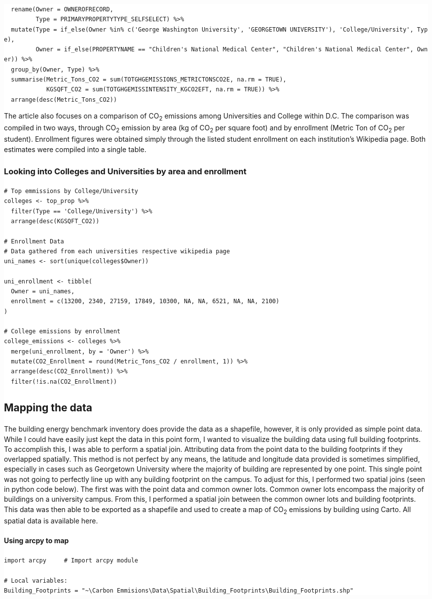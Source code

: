 ~~~~
  rename(Owner = OWNEROFRECORD,
         Type = PRIMARYPROPERTYTYPE_SELFSELECT) %>%
  mutate(Type = if_else(Owner %in% c('George Washington University', 'GEORGETOWN UNIVERSITY'), 'College/University', Type),
         Owner = if_else(PROPERTYNAME == "Children's National Medical Center", "Children's National Medical Center", Owner)) %>%
  group_by(Owner, Type) %>%
  summarise(Metric_Tons_CO2 = sum(TOTGHGEMISSIONS_METRICTONSCO2E, na.rm = TRUE),
            KGSQFT_CO2 = sum(TOTGHGEMISSINTENSITY_KGCO2EFT, na.rm = TRUE)) %>%
  arrange(desc(Metric_Tons_CO2))
~~~~
The article also focuses on a comparison of CO<sub>2</sub> emissions among Universities and College within D.C. The comparison was compiled in two ways, through CO<sub>2</sub> emission by area (kg of CO<sub>2</sub> per square foot) and by enrollment (Metric Ton of CO<sub>2</sub> per student). Enrollment figures were obtained simply through the listed student enrollment on each institution’s Wikipedia page. Both estimates were compiled into a single table.
### Looking into Colleges and Universities by area and enrollment
~~~~
# Top emmissions by College/University
colleges <- top_prop %>%
  filter(Type == 'College/University') %>%
  arrange(desc(KGSQFT_CO2))

# Enrollment Data
# Data gathered from each universities respective wikipedia page
uni_names <- sort(unique(colleges$Owner))

uni_enrollment <- tibble(
  Owner = uni_names,
  enrollment = c(13200, 2340, 27159, 17849, 10300, NA, NA, 6521, NA, NA, 2100)
)

# College emissions by enrollment
college_emissions <- colleges %>%
  merge(uni_enrollment, by = 'Owner') %>%
  mutate(CO2_Enrollment = round(Metric_Tons_CO2 / enrollment, 1)) %>%
  arrange(desc(CO2_Enrollment)) %>%
  filter(!is.na(CO2_Enrollment))
~~~~
## Mapping the data
The building energy benchmark inventory does provide the data as a shapefile, however, it is only provided as simple point data. While I could have easily just kept the data in this point form, I wanted to visualize the building data using full building footprints. To accomplish this, I was able to perform a spatial join. Attributing data from the point data to the building footprints if they overlapped spatially.
This method is not perfect by any means, the latitude and longitude data provided is sometimes simplified, especially in cases such as Georgetown University where the majority of building are represented by one point. This single point was not going to perfectly line up with any building footprint on the campus. To adjust for this, I performed two spatial joins (seen in python code below). The first was with the point data and common owner lots. Common owner lots encompass the majority of buildings on a university campus. From this, I performed a spatial join between the common owner lots and building footprints. This data was then able to be exported as a shapefile and used to create a map of CO<sub>2</sub> emissions by building using Carto. All spatial data is available here.
#### Using arcpy to map
~~~~
import arcpy     # Import arcpy module

# Local variables:
Building_Footprints = "~\Carbon Emmisions\Data\Spatial\Building_Footprints\Building_Footprints.shp"
~~~~